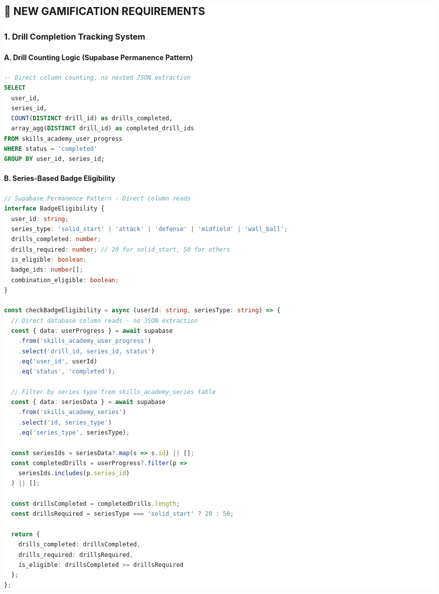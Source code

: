 
## 🎯 **NEW GAMIFICATION REQUIREMENTS**

### **1. Drill Completion Tracking System**

#### **A. Drill Counting Logic (Supabase Permanence Pattern)**
```sql
-- Direct column counting, no nested JSON extraction
SELECT 
  user_id,
  series_id,
  COUNT(DISTINCT drill_id) as drills_completed,
  array_agg(DISTINCT drill_id) as completed_drill_ids
FROM skills_academy_user_progress 
WHERE status = 'completed'
GROUP BY user_id, series_id;
```

#### **B. Series-Based Badge Eligibility**
```typescript
// Supabase Permanence Pattern - Direct column reads
interface BadgeEligibility {
  user_id: string;
  series_type: 'solid_start' | 'attack' | 'defense' | 'midfield' | 'wall_ball';
  drills_completed: number;
  drills_required: number; // 20 for solid_start, 50 for others
  is_eligible: boolean;
  badge_ids: number[];
  combination_eligible: boolean;
}

const checkBadgeEligibility = async (userId: string, seriesType: string) => {
  // Direct database column reads - no JSON extraction
  const { data: userProgress } = await supabase
    .from('skills_academy_user_progress')
    .select('drill_id, series_id, status')
    .eq('user_id', userId)
    .eq('status', 'completed');
  
  // Filter by series type from skills_academy_series table
  const { data: seriesData } = await supabase
    .from('skills_academy_series')
    .select('id, series_type')
    .eq('series_type', seriesType);
  
  const seriesIds = seriesData?.map(s => s.id) || [];
  const completedDrills = userProgress?.filter(p => 
    seriesIds.includes(p.series_id)
  ) || [];
  
  const drillsCompleted = completedDrills.length;
  const drillsRequired = seriesType === 'solid_start' ? 20 : 50;
  
  return {
    drills_completed: drillsCompleted,
    drills_required: drillsRequired,
    is_eligible: drillsCompleted >= drillsRequired
  };
};
```
